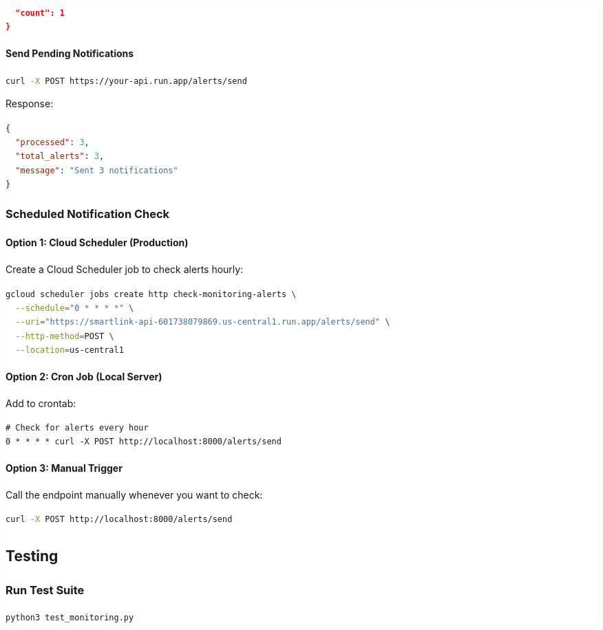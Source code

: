 ```json
  "count": 1
}
```

#### Send Pending Notifications
```bash
curl -X POST https://your-api.run.app/alerts/send
```

Response:
```json
{
  "processed": 3,
  "total_alerts": 3,
  "message": "Sent 3 notifications"
}
```

### Scheduled Notification Check

#### Option 1: Cloud Scheduler (Production)

Create a Cloud Scheduler job to check alerts hourly:

```bash
gcloud scheduler jobs create http check-monitoring-alerts \
  --schedule="0 * * * *" \
  --uri="https://smartlink-api-601738079869.us-central1.run.app/alerts/send" \
  --http-method=POST \
  --location=us-central1
```

#### Option 2: Cron Job (Local Server)

Add to crontab:
```cron
# Check for alerts every hour
0 * * * * curl -X POST http://localhost:8000/alerts/send
```

#### Option 3: Manual Trigger

Call the endpoint manually whenever you want to check:
```bash
curl -X POST http://localhost:8000/alerts/send
```

## Testing

### Run Test Suite

```bash
python3 test_monitoring.py
```
